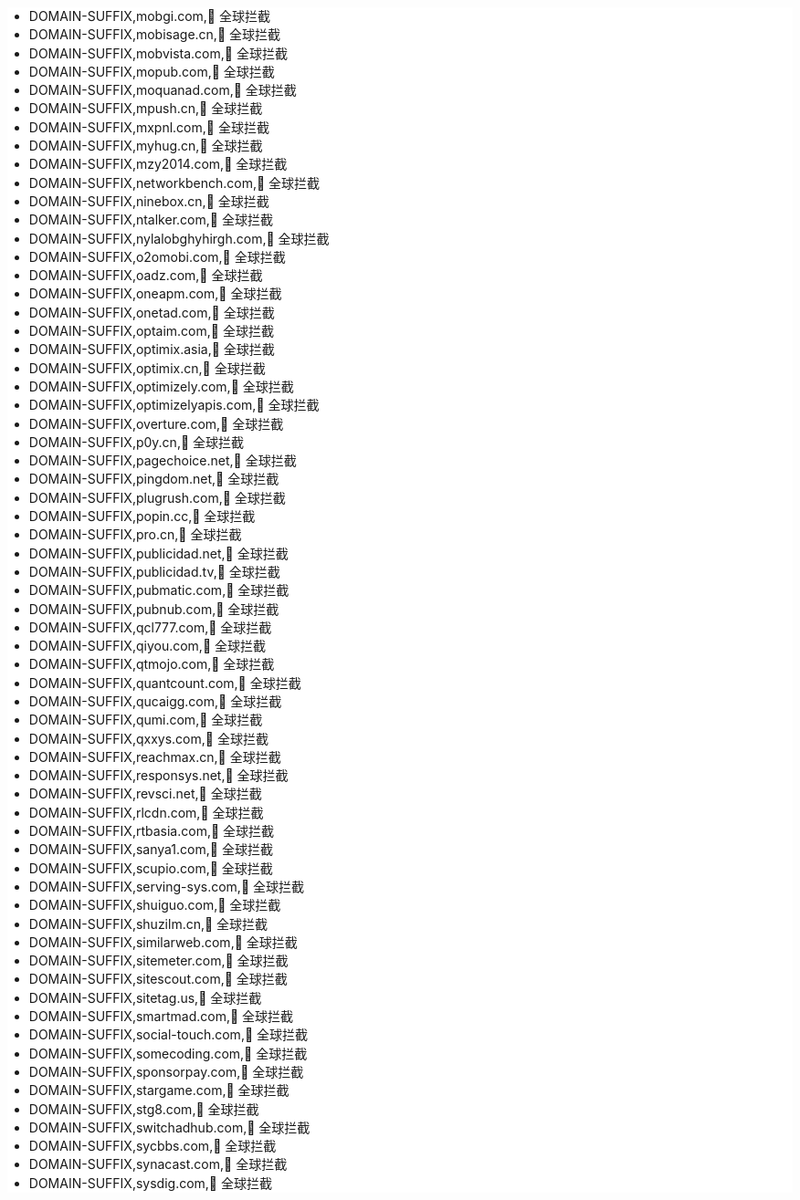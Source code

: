  - DOMAIN-SUFFIX,mobgi.com,🛑 全球拦截
 - DOMAIN-SUFFIX,mobisage.cn,🛑 全球拦截
 - DOMAIN-SUFFIX,mobvista.com,🛑 全球拦截
 - DOMAIN-SUFFIX,mopub.com,🛑 全球拦截
 - DOMAIN-SUFFIX,moquanad.com,🛑 全球拦截
 - DOMAIN-SUFFIX,mpush.cn,🛑 全球拦截
 - DOMAIN-SUFFIX,mxpnl.com,🛑 全球拦截
 - DOMAIN-SUFFIX,myhug.cn,🛑 全球拦截
 - DOMAIN-SUFFIX,mzy2014.com,🛑 全球拦截
 - DOMAIN-SUFFIX,networkbench.com,🛑 全球拦截
 - DOMAIN-SUFFIX,ninebox.cn,🛑 全球拦截
 - DOMAIN-SUFFIX,ntalker.com,🛑 全球拦截
 - DOMAIN-SUFFIX,nylalobghyhirgh.com,🛑 全球拦截
 - DOMAIN-SUFFIX,o2omobi.com,🛑 全球拦截
 - DOMAIN-SUFFIX,oadz.com,🛑 全球拦截
 - DOMAIN-SUFFIX,oneapm.com,🛑 全球拦截
 - DOMAIN-SUFFIX,onetad.com,🛑 全球拦截
 - DOMAIN-SUFFIX,optaim.com,🛑 全球拦截
 - DOMAIN-SUFFIX,optimix.asia,🛑 全球拦截
 - DOMAIN-SUFFIX,optimix.cn,🛑 全球拦截
 - DOMAIN-SUFFIX,optimizely.com,🛑 全球拦截
 - DOMAIN-SUFFIX,optimizelyapis.com,🛑 全球拦截
 - DOMAIN-SUFFIX,overture.com,🛑 全球拦截
 - DOMAIN-SUFFIX,p0y.cn,🛑 全球拦截
 - DOMAIN-SUFFIX,pagechoice.net,🛑 全球拦截
 - DOMAIN-SUFFIX,pingdom.net,🛑 全球拦截
 - DOMAIN-SUFFIX,plugrush.com,🛑 全球拦截
 - DOMAIN-SUFFIX,popin.cc,🛑 全球拦截
 - DOMAIN-SUFFIX,pro.cn,🛑 全球拦截
 - DOMAIN-SUFFIX,publicidad.net,🛑 全球拦截
 - DOMAIN-SUFFIX,publicidad.tv,🛑 全球拦截
 - DOMAIN-SUFFIX,pubmatic.com,🛑 全球拦截
 - DOMAIN-SUFFIX,pubnub.com,🛑 全球拦截
 - DOMAIN-SUFFIX,qcl777.com,🛑 全球拦截
 - DOMAIN-SUFFIX,qiyou.com,🛑 全球拦截
 - DOMAIN-SUFFIX,qtmojo.com,🛑 全球拦截
 - DOMAIN-SUFFIX,quantcount.com,🛑 全球拦截
 - DOMAIN-SUFFIX,qucaigg.com,🛑 全球拦截
 - DOMAIN-SUFFIX,qumi.com,🛑 全球拦截
 - DOMAIN-SUFFIX,qxxys.com,🛑 全球拦截
 - DOMAIN-SUFFIX,reachmax.cn,🛑 全球拦截
 - DOMAIN-SUFFIX,responsys.net,🛑 全球拦截
 - DOMAIN-SUFFIX,revsci.net,🛑 全球拦截
 - DOMAIN-SUFFIX,rlcdn.com,🛑 全球拦截
 - DOMAIN-SUFFIX,rtbasia.com,🛑 全球拦截
 - DOMAIN-SUFFIX,sanya1.com,🛑 全球拦截
 - DOMAIN-SUFFIX,scupio.com,🛑 全球拦截
 - DOMAIN-SUFFIX,serving-sys.com,🛑 全球拦截
 - DOMAIN-SUFFIX,shuiguo.com,🛑 全球拦截
 - DOMAIN-SUFFIX,shuzilm.cn,🛑 全球拦截
 - DOMAIN-SUFFIX,similarweb.com,🛑 全球拦截
 - DOMAIN-SUFFIX,sitemeter.com,🛑 全球拦截
 - DOMAIN-SUFFIX,sitescout.com,🛑 全球拦截
 - DOMAIN-SUFFIX,sitetag.us,🛑 全球拦截
 - DOMAIN-SUFFIX,smartmad.com,🛑 全球拦截
 - DOMAIN-SUFFIX,social-touch.com,🛑 全球拦截
 - DOMAIN-SUFFIX,somecoding.com,🛑 全球拦截
 - DOMAIN-SUFFIX,sponsorpay.com,🛑 全球拦截
 - DOMAIN-SUFFIX,stargame.com,🛑 全球拦截
 - DOMAIN-SUFFIX,stg8.com,🛑 全球拦截
 - DOMAIN-SUFFIX,switchadhub.com,🛑 全球拦截
 - DOMAIN-SUFFIX,sycbbs.com,🛑 全球拦截
 - DOMAIN-SUFFIX,synacast.com,🛑 全球拦截
 - DOMAIN-SUFFIX,sysdig.com,🛑 全球拦截